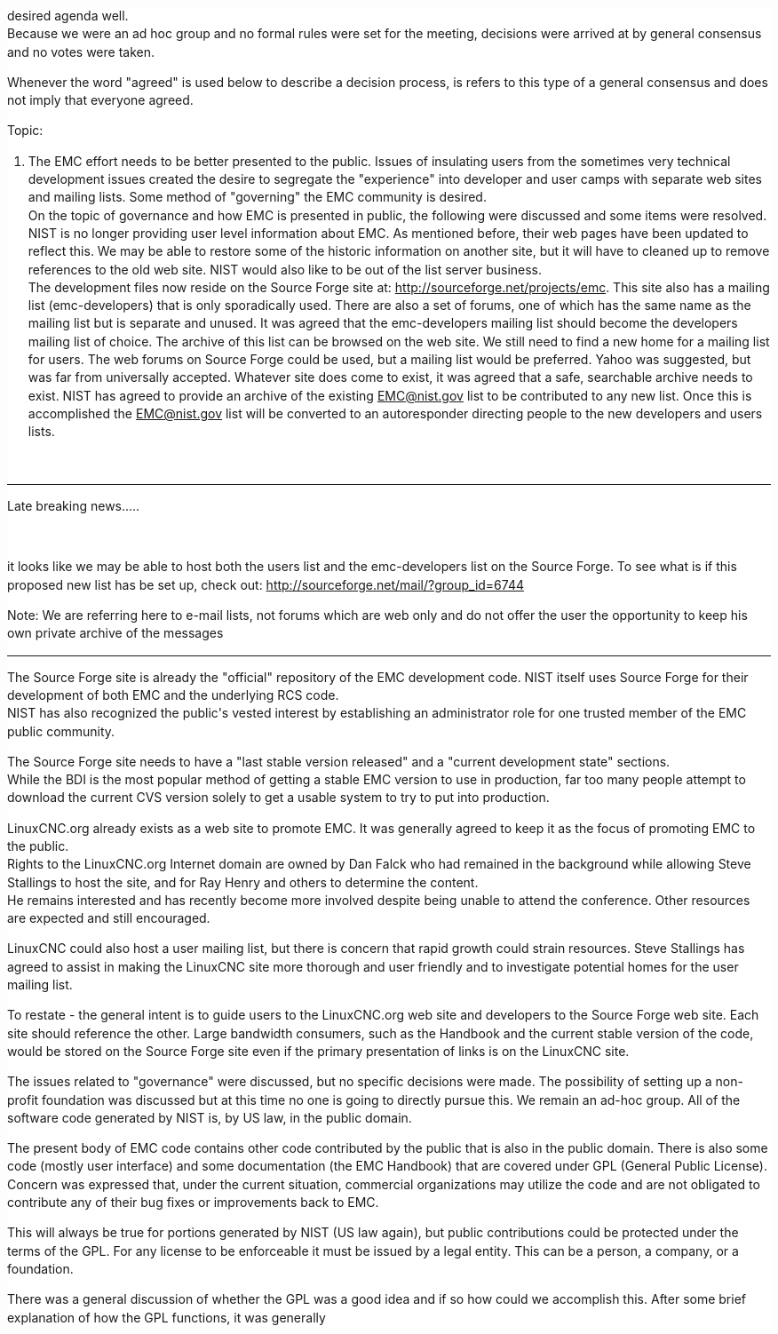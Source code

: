 desired agenda well. <br /> Because we were an ad hoc group and no formal rules were set for the meeting, decisions were arrived at by general consensus and no votes were taken. </p><p>Whenever the word &quot;agreed&quot; is used below to describe a decision process, is refers to this type of a general consensus and does not imply that everyone agreed. </p><p>Topic: </p> <ol>   <li>The EMC effort needs to be better presented to the public. Issues of insulating users from the sometimes very technical development issues created the desire to segregate the &quot;experience&quot; into developer and user camps with separate web sites and mailing lists. Some method of &quot;governing&quot; the EMC community is desired. <br /> On the topic of governance and how EMC is presented in public, the following were discussed and some items were resolved.      <br /> NIST is no longer providing user level information about EMC. As mentioned before, their web pages have been updated to reflect this. We may be able to restore some of the historic information on another site, but it will have to cleaned up to remove references to the old web site. NIST would also like to be out of the list server business. <br /> The development files now reside on the Source Forge site at: <a target="_blank" href="http://sourceforge.net/projects/emc ">http://sourceforge.net/projects/emc</a>. This site also has a mailing list (emc-developers) that is only sporadically used. There are also a set of forums, one of which has the same name as the mailing list but is separate and unused. It was agreed that the emc-developers mailing list should become the developers mailing list of choice. The archive of this list can be browsed on the web site. We still need to find a new home for a mailing list for users. The web forums on Source Forge could be used, but a mailing list would be preferred. Yahoo was suggested, but was far from universally accepted. Whatever site does come to exist, it was agreed that a safe, searchable archive needs to exist. NIST has agreed to provide an archive of the existing EMC@nist.gov list to be contributed to any new list. Once this is accomplished the EMC@nist.gov list will be converted to an autoresponder directing people to the new developers and users lists.</li> </ol> <p>&nbsp;</p><hr width="100%" size="2" />Late breaking news..... <p>&nbsp;</p><p>it looks like we may be able to host both the users list and the emc-developers list on the Source Forge. To see what is if this proposed new list has be set up, check out: http://sourceforge.net/mail/?group_id=6744 </p><p>Note: We are referring here to e-mail lists, not forums which are web only and do not offer the user the opportunity to keep his own private archive of the messages </p> <hr width="100%" size="2" /> <p>The Source Forge site is already the &quot;official&quot; repository of the EMC development code. NIST itself uses Source Forge for their development of both EMC and the underlying RCS code. <br /> NIST has also recognized the public's vested interest by establishing an administrator role for one trusted member of the EMC public community. </p> <p>The Source Forge site needs to have a &quot;last stable version released&quot; and a &quot;current development state&quot; sections. <br /> While the BDI is the most popular method of getting a stable EMC version to use in production, far too many people attempt to download the current CVS version solely to get a usable system to try to put into production. </p> <p>LinuxCNC.org already exists as a web site to promote EMC. It was generally agreed to keep it as the focus of promoting EMC to the public. <br /> Rights to the LinuxCNC.org Internet domain are owned by Dan Falck who had remained in the background while allowing Steve Stallings to host the site, and for Ray Henry and others to determine the content. <br /> He remains interested and has recently become more involved despite being unable to attend the conference. Other resources are expected and still encouraged. </p> <p>LinuxCNC could also host a user mailing list, but there is concern that rapid growth could strain resources. Steve Stallings has agreed to assist in making the LinuxCNC site more thorough and user friendly and to investigate potential homes for the user mailing list. </p> <p>To restate - the general intent is to guide users to the LinuxCNC.org web site and developers to the Source Forge web site. Each site should reference the other. Large bandwidth consumers, such as the Handbook and the current stable version of the code, would be stored on the Source Forge site even if the primary presentation of links is on the LinuxCNC site. </p> <p>The issues related to &quot;governance&quot; were discussed, but no specific decisions were made. The possibility of setting up a non-profit foundation was discussed but at this time no one is going to directly pursue this. We remain an ad-hoc group. All of the software code generated by NIST is, by US law, in the public domain. </p> <p>The present body of EMC code contains other code contributed by the public that is also in the public domain. There is also some code (mostly user interface) and some documentation (the EMC Handbook) that are covered under GPL (General Public License). Concern was expressed that, under the current situation, commercial organizations may utilize the code and are not obligated to contribute any of their bug fixes or improvements back to EMC. </p> <p>This will always be true for portions generated by NIST (US law again), but public contributions could be protected under the terms of the GPL. For any license to be enforceable it must be issued by a legal entity. This can be a person, a company, or a foundation. </p> <p>There was a general discussion of whether the GPL was a good idea and if so how could we accomplish this. After some brief explanation of how the GPL functions, it was generally